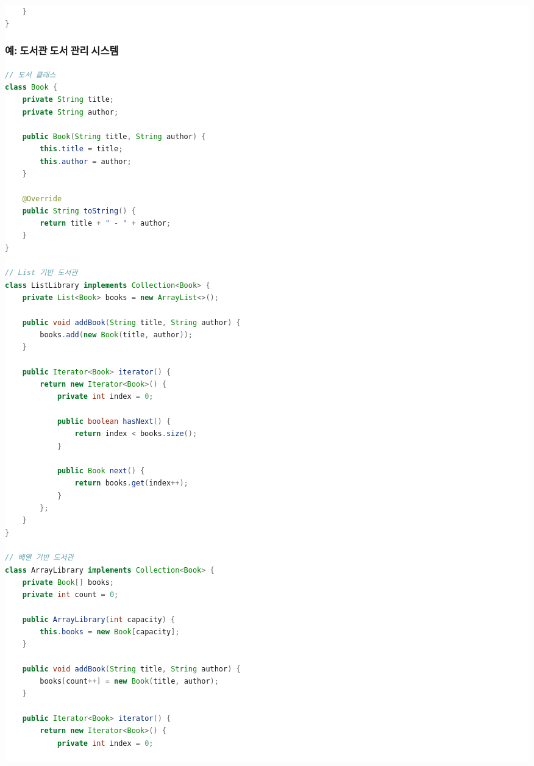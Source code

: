 ```java
    }
}
```

### 예: 도서관 도서 관리 시스템

```java
// 도서 클래스
class Book {
    private String title;
    private String author;
    
    public Book(String title, String author) {
        this.title = title;
        this.author = author;
    }
    
    @Override
    public String toString() {
        return title + " - " + author;
    }
}

// List 기반 도서관
class ListLibrary implements Collection<Book> {
    private List<Book> books = new ArrayList<>();
    
    public void addBook(String title, String author) {
        books.add(new Book(title, author));
    }
    
    public Iterator<Book> iterator() {
        return new Iterator<Book>() {
            private int index = 0;
            
            public boolean hasNext() {
                return index < books.size();
            }
            
            public Book next() {
                return books.get(index++);
            }
        };
    }
}

// 배열 기반 도서관
class ArrayLibrary implements Collection<Book> {
    private Book[] books;
    private int count = 0;
    
    public ArrayLibrary(int capacity) {
        this.books = new Book[capacity];
    }
    
    public void addBook(String title, String author) {
        books[count++] = new Book(title, author);
    }
    
    public Iterator<Book> iterator() {
        return new Iterator<Book>() {
            private int index = 0;
            
```